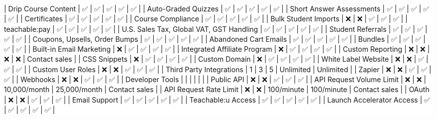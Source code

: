 | Drip Course Content | ✅ | ✅ | ✅ | ✅ | ✅ |
| Auto-Graded Quizzes | ✅ | ✅ | ✅ | ✅ | ✅ |
| Short Answer Assessments | ✅ | ✅ | ✅ | ✅ | ✅ |
| Certificates | ✅ | ✅ | ✅ | ✅ | ✅ |
| Course Compliance | ✅ | ✅ | ✅ | ✅ | ✅ |
| Bulk Student Imports | ❌ | ❌ | ✅ | ✅ | ✅ |
| teachable:pay | ✅ | ✅ | ✅ | ✅ | ✅ |
| U.S. Sales Tax, Global VAT, GST Handling | ✅ | ✅ | ✅ | ✅ | ✅ |
| Student Referrals | ✅ | ✅ | ✅ | ✅ | ✅ |
| Coupons, Upsells, Order Bumps | ✅ | ✅ | ✅ | ✅ | ✅ |
| Abandoned Cart Emails | ✅ | ✅ | ✅ | ✅ | ✅ |
| Bundles | ✅ | ✅ | ✅ | ✅ | ✅ |
| Built-in Email Marketing | ❌ | ✅ | ✅ | ✅ | ✅ |
| Integrated Affiliate Program | ❌ | ✅ | ✅ | ✅ | ✅ |
| Custom Reporting | ❌ | ❌ | ❌ | ❌ | Contact sales |
| CSS Snippets | ❌ | ✅ | ✅ | ✅ | ✅ |
| Custom Domain | ❌ | ✅ | ✅ | ✅ | ✅ |
| White Label Website | ❌ | ❌ | ✅ | ✅ | ✅ |
| Custom User Roles | ❌ | ❌ | ✅ | ✅ | ✅ |
| Third Party Integrations | 1 | 3 | 5 | Unlimited | Unlimited |
| Zapier | ❌ | ❌ | ✅ | ✅ | ✅ |
| Webhooks | ❌ | ❌ | ✅ | ✅ | ✅ |
| Developer Tools |  |  |  |  |  |
| Public API | ❌ | ❌ | ✅ | ✅ | ✅ |
| API Request Volume Limit | ❌ | ❌ | 10,000/month | 25,000/month | Contact sales |
| API Request Rate Limit | ❌ | ❌ | 100/minute | 100/minute | Contact sales |
| OAuth | ❌ | ❌ | ✅ | ✅ | ✅ |
| Email Support | ✅ | ✅ | ✅ | ✅ | ✅ |
| Teachable:u Access | ✅ | ✅ | ✅ | ✅ | ✅ |
| Launch Accelerator Access | ✅ | ✅ | ✅ | ✅ | ✅ |
